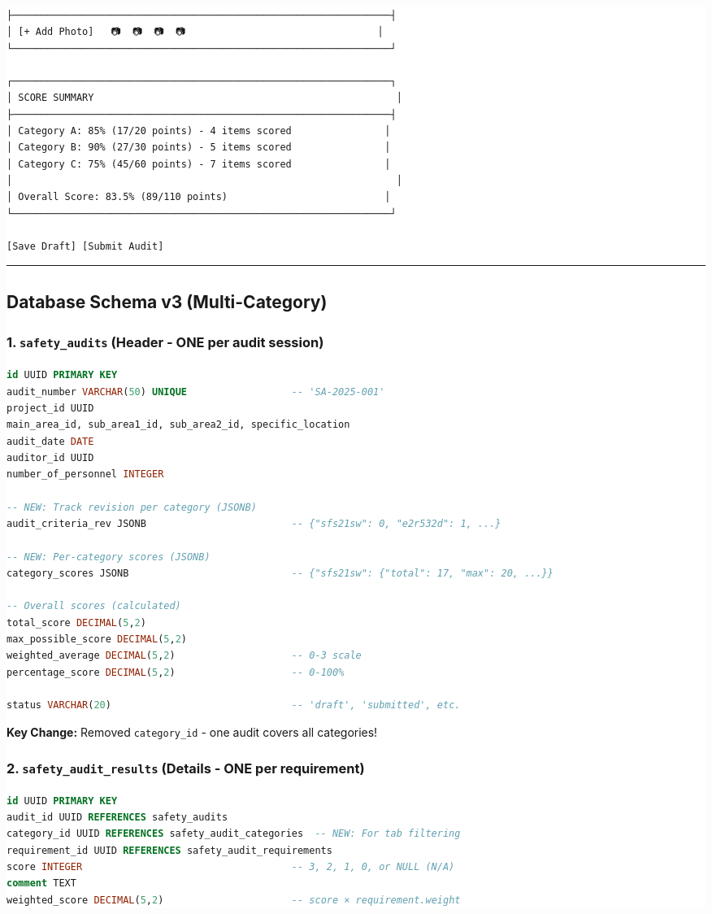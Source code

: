 ```
├─────────────────────────────────────────────────────────────────┤
│ [+ Add Photo]   📷  📷  📷  📷                                 │
└─────────────────────────────────────────────────────────────────┘

┌─────────────────────────────────────────────────────────────────┐
│ SCORE SUMMARY                                                    │
├─────────────────────────────────────────────────────────────────┤
│ Category A: 85% (17/20 points) - 4 items scored                │
│ Category B: 90% (27/30 points) - 5 items scored                │
│ Category C: 75% (45/60 points) - 7 items scored                │
│                                                                  │
│ Overall Score: 83.5% (89/110 points)                           │
└─────────────────────────────────────────────────────────────────┘

[Save Draft] [Submit Audit]
```

---

## Database Schema v3 (Multi-Category)

### 1. `safety_audits` (Header - ONE per audit session)
```sql
id UUID PRIMARY KEY
audit_number VARCHAR(50) UNIQUE                  -- 'SA-2025-001'
project_id UUID
main_area_id, sub_area1_id, sub_area2_id, specific_location
audit_date DATE
auditor_id UUID
number_of_personnel INTEGER

-- NEW: Track revision per category (JSONB)
audit_criteria_rev JSONB                         -- {"sfs21sw": 0, "e2r532d": 1, ...}

-- NEW: Per-category scores (JSONB)
category_scores JSONB                            -- {"sfs21sw": {"total": 17, "max": 20, ...}}

-- Overall scores (calculated)
total_score DECIMAL(5,2)
max_possible_score DECIMAL(5,2)
weighted_average DECIMAL(5,2)                    -- 0-3 scale
percentage_score DECIMAL(5,2)                    -- 0-100%

status VARCHAR(20)                               -- 'draft', 'submitted', etc.
```

**Key Change:** Removed `category_id` - one audit covers all categories!

### 2. `safety_audit_results` (Details - ONE per requirement)
```sql
id UUID PRIMARY KEY
audit_id UUID REFERENCES safety_audits
category_id UUID REFERENCES safety_audit_categories  -- NEW: For tab filtering
requirement_id UUID REFERENCES safety_audit_requirements
score INTEGER                                    -- 3, 2, 1, 0, or NULL (N/A)
comment TEXT
weighted_score DECIMAL(5,2)                      -- score × requirement.weight
```
